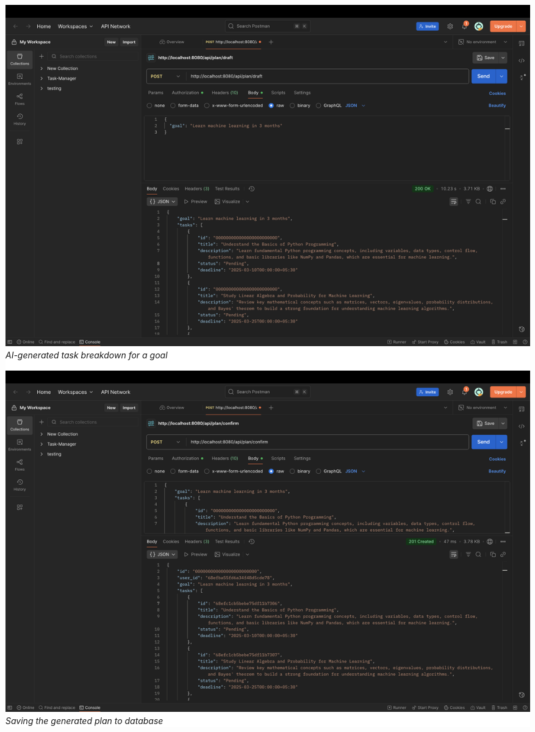 ![Generate Draft Plan](<assets/plandraft1.png>)
*AI-generated task breakdown for a goal*

![Confirm Plan](<assets/planconfirm.png>)
*Saving the generated plan to database*
